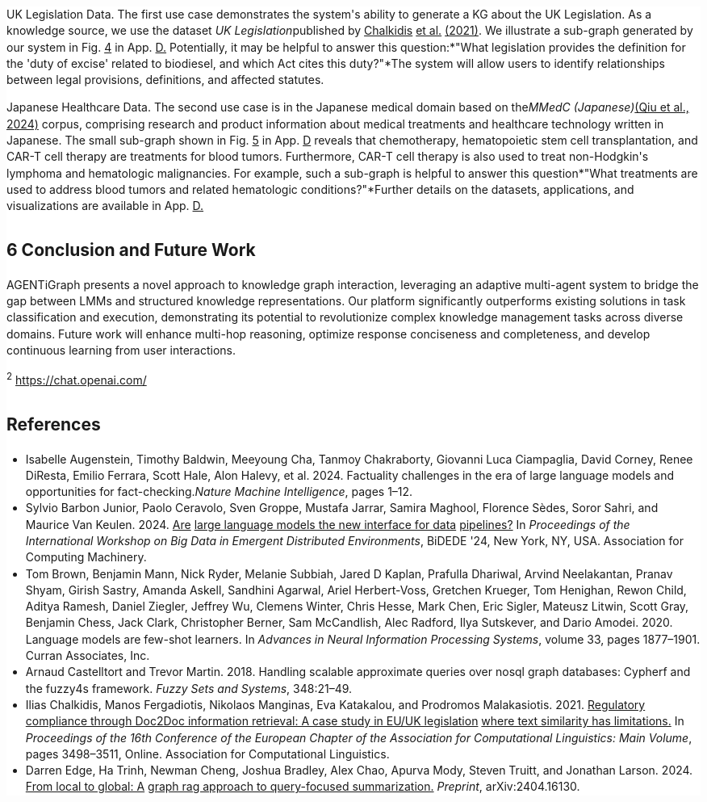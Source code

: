 UK Legislation Data. The first use case demonstrates the system's ability to generate a KG about the UK Legislation. As a knowledge source, we use the dataset *UK Legislation*published by [Chalkidis](#page-6-14) [et al.](#page-6-14) [\(2021\)](#page-6-14). We illustrate a sub-graph generated by our system in Fig. [4](#page-28-0) in App. [D.](#page-25-0) Potentially, it may be helpful to answer this question:*"What legislation provides the definition for the 'duty of excise' related to biodiesel, and which Act cites this duty?"*The system will allow users to identify relationships between legal provisions, definitions, and affected statutes.

Japanese Healthcare Data. The second use case is in the Japanese medical domain based on the*MMedC (Japanese)*[\(Qiu et al.,](#page-7-18) [2024\)](#page-7-18) corpus, comprising research and product information about medical treatments and healthcare technology written in Japanese. The small sub-graph shown in Fig. [5](#page-28-1) in App. [D](#page-25-0) reveals that chemotherapy, hematopoietic stem cell transplantation, and CAR-T cell therapy are treatments for blood tumors. Furthermore, CAR-T cell therapy is also used to treat non-Hodgkin's lymphoma and hematologic malignancies. For example, such a sub-graph is helpful to answer this question*"What treatments are used to address blood tumors and related hematologic conditions?"*Further details on the datasets, applications, and visualizations are available in App. [D.](#page-25-0)

## 6 Conclusion and Future Work

AGENTiGraph presents a novel approach to knowledge graph interaction, leveraging an adaptive multi-agent system to bridge the gap between LMMs and structured knowledge representations. Our platform significantly outperforms existing solutions in task classification and execution, demonstrating its potential to revolutionize complex knowledge management tasks across diverse domains. Future work will enhance multi-hop reasoning, optimize response conciseness and completeness, and develop continuous learning from user interactions.

<span id="page-5-0"></span><sup>2</sup> <https://chat.openai.com/>

## References

- <span id="page-6-2"></span>Isabelle Augenstein, Timothy Baldwin, Meeyoung Cha, Tanmoy Chakraborty, Giovanni Luca Ciampaglia, David Corney, Renee DiResta, Emilio Ferrara, Scott Hale, Alon Halevy, et al. 2024. Factuality challenges in the era of large language models and opportunities for fact-checking.*Nature Machine Intelligence*, pages 1–12.
- <span id="page-6-10"></span>Sylvio Barbon Junior, Paolo Ceravolo, Sven Groppe, Mustafa Jarrar, Samira Maghool, Florence Sèdes, Soror Sahri, and Maurice Van Keulen. 2024. [Are](https://doi.org/10.1145/3663741.3664785) [large language models the new interface for data](https://doi.org/10.1145/3663741.3664785) [pipelines?](https://doi.org/10.1145/3663741.3664785) In *Proceedings of the International Workshop on Big Data in Emergent Distributed Environments*, BiDEDE '24, New York, NY, USA. Association for Computing Machinery.
- <span id="page-6-16"></span>Tom Brown, Benjamin Mann, Nick Ryder, Melanie Subbiah, Jared D Kaplan, Prafulla Dhariwal, Arvind Neelakantan, Pranav Shyam, Girish Sastry, Amanda Askell, Sandhini Agarwal, Ariel Herbert-Voss, Gretchen Krueger, Tom Henighan, Rewon Child, Aditya Ramesh, Daniel Ziegler, Jeffrey Wu, Clemens Winter, Chris Hesse, Mark Chen, Eric Sigler, Mateusz Litwin, Scott Gray, Benjamin Chess, Jack Clark, Christopher Berner, Sam McCandlish, Alec Radford, Ilya Sutskever, and Dario Amodei. 2020. Language models are few-shot learners. In *Advances in Neural Information Processing Systems*, volume 33, pages 1877–1901. Curran Associates, Inc.
- <span id="page-6-8"></span>Arnaud Castelltort and Trevor Martin. 2018. Handling scalable approximate queries over nosql graph databases: Cypherf and the fuzzy4s framework. *Fuzzy Sets and Systems*, 348:21–49.
- <span id="page-6-14"></span>Ilias Chalkidis, Manos Fergadiotis, Nikolaos Manginas, Eva Katakalou, and Prodromos Malakasiotis. 2021. [Regulatory compliance through Doc2Doc informa](https://doi.org/10.18653/v1/2021.eacl-main.305)[tion retrieval: A case study in EU/UK legislation](https://doi.org/10.18653/v1/2021.eacl-main.305) [where text similarity has limitations.](https://doi.org/10.18653/v1/2021.eacl-main.305) In *Proceedings of the 16th Conference of the European Chapter of the Association for Computational Linguistics: Main Volume*, pages 3498–3511, Online. Association for Computational Linguistics.
- <span id="page-6-3"></span>Darren Edge, Ha Trinh, Newman Cheng, Joshua Bradley, Alex Chao, Apurva Mody, Steven Truitt, and Jonathan Larson. 2024. [From local to global: A](https://arxiv.org/abs/2404.16130) [graph rag approach to query-focused summarization.](https://arxiv.org/abs/2404.16130) *Preprint*, arXiv:2404.16130.